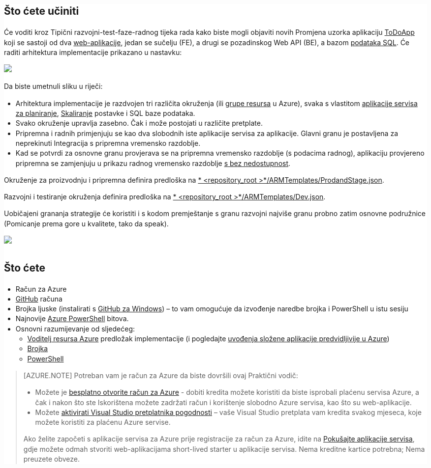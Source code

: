 ## <a name="what-you-will-do"></a>Što ćete učiniti ##

Će voditi kroz Tipični razvojni-test-faze-radnog tijeka rada kako biste mogli objaviti novih Promjena uzorka aplikaciju [ToDoApp](https://github.com/azure-appservice-samples/ToDoApp) koji se sastoji od dva [web-aplikacije](/services/app-service/web/), jedan se sučelju (FE), a drugi se pozadinskog Web API (BE), a bazom [podataka SQL](/services/sql-database/). Će raditi arhitektura implementacije prikazano u nastavku:

![](./media/app-service-agile-software-development/what-1-architecture.png)

Da biste umetnuli sliku u riječi:

-   Arhitektura implementacije je razdvojen tri različita okruženja (ili [grupe resursa](../azure-resource-manager/resource-group-overview.md) u Azure), svaka s vlastitom [aplikacije servisa za planiranje](../app-service/azure-web-sites-web-hosting-plans-in-depth-overview.md), [Skaliranje](web-sites-scale.md) postavke i SQL baze podataka. 
-   Svako okruženje upravlja zasebno. Čak i može postojati u različite pretplate.
-   Pripremna i radnih primjenjuju se kao dva slobodnih iste aplikacije servisa za aplikacije. Glavni granu je postavljena za neprekinuti Integracija s pripremna vremensko razdoblje.
-   Kad se potvrdi za osnovne granu provjerava se na pripremna vremensko razdoblje (s podacima radnog), aplikaciju provjereno pripremna se zamjenjuju u prikazu radnog vremensko razdoblje [s bez nedostupnost](web-sites-staged-publishing.md).

Okruženje za proizvodnju i pripremna definira predloška na [ * &lt;repository_root >*/ARMTemplates/ProdandStage.json](https://github.com/azure-appservice-samples/ToDoApp/blob/master/ARMTemplates/ProdAndStage.json).

Razvojni i testiranje okruženja definira predloška na [ * &lt;repository_root >*/ARMTemplates/Dev.json](https://github.com/azure-appservice-samples/ToDoApp/blob/master/ARMTemplates/Dev.json).

Uobičajeni grananja strategije će koristiti i s kodom premještanje s granu razvojni najviše granu probno zatim osnovne podružnice (Pomicanje prema gore u kvalitete, tako da speak).

![](./media/app-service-agile-software-development/what-2-branches.png) 

## <a name="what-you-will-need"></a>Što ćete ##

-   Račun za Azure
-   [GitHub](https://github.com/) računa
-   Brojka ljuske (instalirati s [GitHub za Windows](https://windows.github.com/)) – to vam omogućuje da izvođenje naredbe brojka i PowerShell u istu sesiju 
-   Najnovije [Azure PowerShell](https://github.com/Azure/azure-powershell/releases/download/0.9.4-June2015/azure-powershell.0.9.4.msi) bitova.
-   Osnovni razumijevanje od sljedećeg:
    -   [Voditelj resursa Azure](../azure-resource-manager/resource-group-overview.md) predložak implementacije (i pogledajte [uvođenja složene aplikacije predvidljivije u Azure](app-service-deploy-complex-application-predictably.md))
    -   [Brojka](http://git-scm.com/documentation)
    -   [PowerShell](https://technet.microsoft.com/library/bb978526.aspx)

> [AZURE.NOTE] Potreban vam je račun za Azure da biste dovršili ovaj Praktični vodič:
> + Možete je [besplatno otvorite račun za Azure](/pricing/free-trial/) - dobiti kredita možete koristiti da biste isprobali plaćenu servisa Azure, a čak i nakon što ste Iskorištena možete zadržati račun i korištenje slobodno Azure servisa, kao što su web-aplikacije.
> + Možete [aktivirati Visual Studio pretplatnika pogodnosti](/pricing/member-offers/msdn-benefits-details/) – vaše Visual Studio pretplata vam kredita svakog mjeseca, koje možete koristiti za plaćenu Azure servise.
>
> Ako želite započeti s aplikacije servisa za Azure prije registracije za račun za Azure, idite na [Pokušajte aplikacije servisa](http://go.microsoft.com/fwlink/?LinkId=523751), gdje možete odmah stvoriti web-aplikacijama short-lived starter u aplikacije servisa. Nema kreditne kartice potrebna; Nema preuzete obveze.

